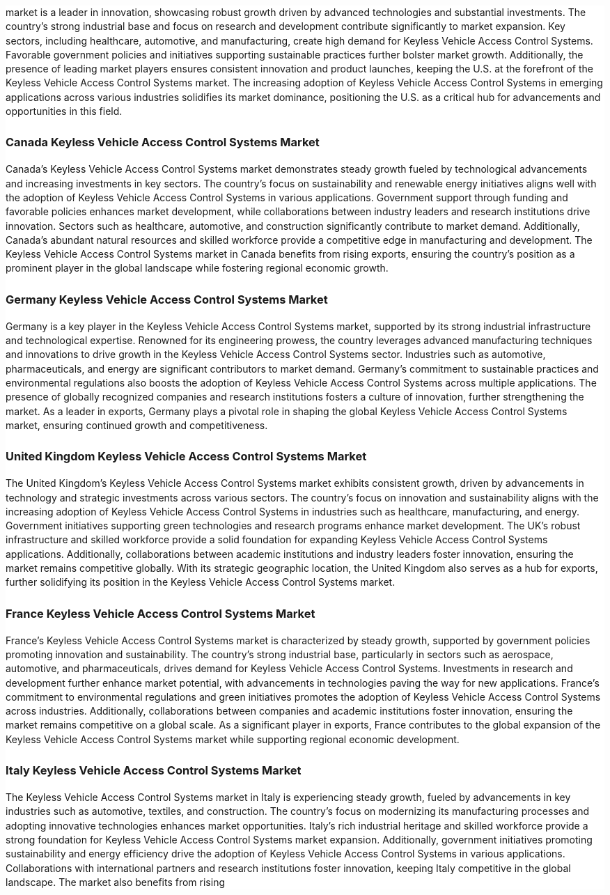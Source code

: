 market is a leader in innovation, showcasing robust growth driven by advanced technologies and substantial investments. The country&rsquo;s strong industrial base and focus on research and development contribute significantly to market expansion. Key sectors, including healthcare, automotive, and manufacturing, create high demand for Keyless Vehicle Access Control Systems. Favorable government policies and initiatives supporting sustainable practices further bolster market growth. Additionally, the presence of leading market players ensures consistent innovation and product launches, keeping the U.S. at the forefront of the Keyless Vehicle Access Control Systems market. The increasing adoption of Keyless Vehicle Access Control Systems in emerging applications across various industries solidifies its market dominance, positioning the U.S. as a critical hub for advancements and opportunities in this field.</p><h3>Canada Keyless Vehicle Access Control Systems Market</h3><p>Canada&rsquo;s Keyless Vehicle Access Control Systems market demonstrates steady growth fueled by technological advancements and increasing investments in key sectors. The country&rsquo;s focus on sustainability and renewable energy initiatives aligns well with the adoption of Keyless Vehicle Access Control Systems in various applications. Government support through funding and favorable policies enhances market development, while collaborations between industry leaders and research institutions drive innovation. Sectors such as healthcare, automotive, and construction significantly contribute to market demand. Additionally, Canada&rsquo;s abundant natural resources and skilled workforce provide a competitive edge in manufacturing and development. The Keyless Vehicle Access Control Systems market in Canada benefits from rising exports, ensuring the country&rsquo;s position as a prominent player in the global landscape while fostering regional economic growth.</p><h3>Germany Keyless Vehicle Access Control Systems Market</h3><p>Germany is a key player in the Keyless Vehicle Access Control Systems market, supported by its strong industrial infrastructure and technological expertise. Renowned for its engineering prowess, the country leverages advanced manufacturing techniques and innovations to drive growth in the Keyless Vehicle Access Control Systems sector. Industries such as automotive, pharmaceuticals, and energy are significant contributors to market demand. Germany&rsquo;s commitment to sustainable practices and environmental regulations also boosts the adoption of Keyless Vehicle Access Control Systems across multiple applications. The presence of globally recognized companies and research institutions fosters a culture of innovation, further strengthening the market. As a leader in exports, Germany plays a pivotal role in shaping the global Keyless Vehicle Access Control Systems market, ensuring continued growth and competitiveness.</p><h3>United Kingdom Keyless Vehicle Access Control Systems Market</h3><p>The United Kingdom&rsquo;s Keyless Vehicle Access Control Systems market exhibits consistent growth, driven by advancements in technology and strategic investments across various sectors. The country&rsquo;s focus on innovation and sustainability aligns with the increasing adoption of Keyless Vehicle Access Control Systems in industries such as healthcare, manufacturing, and energy. Government initiatives supporting green technologies and research programs enhance market development. The UK&rsquo;s robust infrastructure and skilled workforce provide a solid foundation for expanding Keyless Vehicle Access Control Systems applications. Additionally, collaborations between academic institutions and industry leaders foster innovation, ensuring the market remains competitive globally. With its strategic geographic location, the United Kingdom also serves as a hub for exports, further solidifying its position in the Keyless Vehicle Access Control Systems market.</p><h3>France Keyless Vehicle Access Control Systems Market</h3><p>France&rsquo;s Keyless Vehicle Access Control Systems market is characterized by steady growth, supported by government policies promoting innovation and sustainability. The country&rsquo;s strong industrial base, particularly in sectors such as aerospace, automotive, and pharmaceuticals, drives demand for Keyless Vehicle Access Control Systems. Investments in research and development further enhance market potential, with advancements in technologies paving the way for new applications. France&rsquo;s commitment to environmental regulations and green initiatives promotes the adoption of Keyless Vehicle Access Control Systems across industries. Additionally, collaborations between companies and academic institutions foster innovation, ensuring the market remains competitive on a global scale. As a significant player in exports, France contributes to the global expansion of the Keyless Vehicle Access Control Systems market while supporting regional economic development.</p><h3>Italy Keyless Vehicle Access Control Systems Market</h3><p>The Keyless Vehicle Access Control Systems market in Italy is experiencing steady growth, fueled by advancements in key industries such as automotive, textiles, and construction. The country&rsquo;s focus on modernizing its manufacturing processes and adopting innovative technologies enhances market opportunities. Italy&rsquo;s rich industrial heritage and skilled workforce provide a strong foundation for Keyless Vehicle Access Control Systems market expansion. Additionally, government initiatives promoting sustainability and energy efficiency drive the adoption of Keyless Vehicle Access Control Systems in various applications. Collaborations with international partners and research institutions foster innovation, keeping Italy competitive in the global landscape. The market also benefits from rising